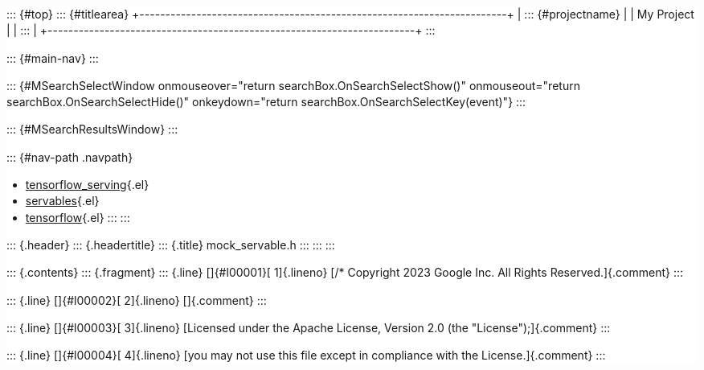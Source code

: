 ::: {#top}
::: {#titlearea}
+-----------------------------------------------------------------------+
| ::: {#projectname}                                                    |
| My Project                                                            |
| :::                                                                   |
+-----------------------------------------------------------------------+
:::

::: {#main-nav}
:::

::: {#MSearchSelectWindow onmouseover="return searchBox.OnSearchSelectShow()" onmouseout="return searchBox.OnSearchSelectHide()" onkeydown="return searchBox.OnSearchSelectKey(event)"}
:::

::: {#MSearchResultsWindow}
:::

::: {#nav-path .navpath}
-   [tensorflow\_serving](dir_bbc8937306723ff096d79d77f4a73363.html){.el}
-   [servables](dir_e240d895a087fc4ce46e8f4c52318018.html){.el}
-   [tensorflow](dir_143c99ffaf6c8b3b63b06c22e49d7998.html){.el}
:::
:::

::: {.header}
::: {.headertitle}
::: {.title}
mock\_servable.h
:::
:::
:::

::: {.contents}
::: {.fragment}
::: {.line}
[]{#l00001}[ 1]{.lineno} [/\* Copyright 2023 Google Inc. All Rights
Reserved.]{.comment}
:::

::: {.line}
[]{#l00002}[ 2]{.lineno} []{.comment}
:::

::: {.line}
[]{#l00003}[ 3]{.lineno} [Licensed under the Apache License, Version 2.0
(the \"License\");]{.comment}
:::

::: {.line}
[]{#l00004}[ 4]{.lineno} [you may not use this file except in compliance
with the License.]{.comment}
:::
